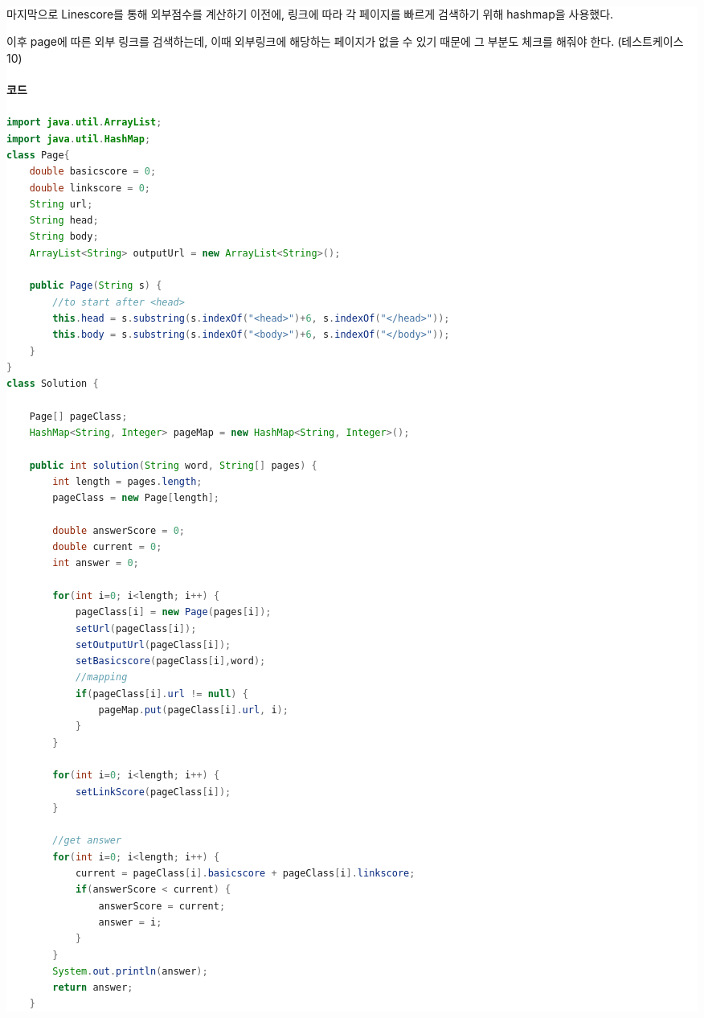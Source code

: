 마지막으로 Linescore를 통해 외부점수를 계산하기 이전에, 링크에 따라 각 페이지를 빠르게 검색하기 위해 hashmap을 사용했다.

이후 page에 따른 외부 링크를 검색하는데, 이때 외부링크에 해당하는 페이지가 없을 수 있기 때문에 그 부분도 체크를 해줘야 한다. (테스트케이스 10)





#### 코드

````java
import java.util.ArrayList;
import java.util.HashMap;
class Page{
	double basicscore = 0;
	double linkscore = 0;
	String url;
	String head;
	String body;
	ArrayList<String> outputUrl = new ArrayList<String>();
	
	public Page(String s) {
        //to start after <head>
		this.head = s.substring(s.indexOf("<head>")+6, s.indexOf("</head>"));
		this.body = s.substring(s.indexOf("<body>")+6, s.indexOf("</body>"));
	}
}
class Solution {
	
	Page[] pageClass;
	HashMap<String, Integer> pageMap = new HashMap<String, Integer>();
	
    public int solution(String word, String[] pages) {
    	int length = pages.length;
    	pageClass = new Page[length];
    	
    	double answerScore = 0;
    	double current = 0;
    	int answer = 0;
    	
    	for(int i=0; i<length; i++) {
    		pageClass[i] = new Page(pages[i]);
    		setUrl(pageClass[i]);
    		setOutputUrl(pageClass[i]);
    		setBasicscore(pageClass[i],word);
            //mapping
    		if(pageClass[i].url != null) {
    			pageMap.put(pageClass[i].url, i);
    		}
    	}
    	
    	for(int i=0; i<length; i++) {
    		setLinkScore(pageClass[i]);
    	}
    	
    	//get answer
    	for(int i=0; i<length; i++) {
    		current = pageClass[i].basicscore + pageClass[i].linkscore;
    		if(answerScore < current) {
    			answerScore = current;
    			answer = i;
    		}
    	}
        System.out.println(answer);
        return answer;
    }
````